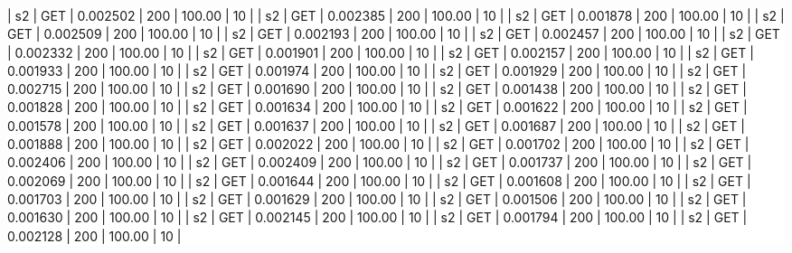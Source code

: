 | s2 | GET | 0.002502 | 200 | 100.00 | 10 |
| s2 | GET | 0.002385 | 200 | 100.00 | 10 |
| s2 | GET | 0.001878 | 200 | 100.00 | 10 |
| s2 | GET | 0.002509 | 200 | 100.00 | 10 |
| s2 | GET | 0.002193 | 200 | 100.00 | 10 |
| s2 | GET | 0.002457 | 200 | 100.00 | 10 |
| s2 | GET | 0.002332 | 200 | 100.00 | 10 |
| s2 | GET | 0.001901 | 200 | 100.00 | 10 |
| s2 | GET | 0.002157 | 200 | 100.00 | 10 |
| s2 | GET | 0.001933 | 200 | 100.00 | 10 |
| s2 | GET | 0.001974 | 200 | 100.00 | 10 |
| s2 | GET | 0.001929 | 200 | 100.00 | 10 |
| s2 | GET | 0.002715 | 200 | 100.00 | 10 |
| s2 | GET | 0.001690 | 200 | 100.00 | 10 |
| s2 | GET | 0.001438 | 200 | 100.00 | 10 |
| s2 | GET | 0.001828 | 200 | 100.00 | 10 |
| s2 | GET | 0.001634 | 200 | 100.00 | 10 |
| s2 | GET | 0.001622 | 200 | 100.00 | 10 |
| s2 | GET | 0.001578 | 200 | 100.00 | 10 |
| s2 | GET | 0.001637 | 200 | 100.00 | 10 |
| s2 | GET | 0.001687 | 200 | 100.00 | 10 |
| s2 | GET | 0.001888 | 200 | 100.00 | 10 |
| s2 | GET | 0.002022 | 200 | 100.00 | 10 |
| s2 | GET | 0.001702 | 200 | 100.00 | 10 |
| s2 | GET | 0.002406 | 200 | 100.00 | 10 |
| s2 | GET | 0.002409 | 200 | 100.00 | 10 |
| s2 | GET | 0.001737 | 200 | 100.00 | 10 |
| s2 | GET | 0.002069 | 200 | 100.00 | 10 |
| s2 | GET | 0.001644 | 200 | 100.00 | 10 |
| s2 | GET | 0.001608 | 200 | 100.00 | 10 |
| s2 | GET | 0.001703 | 200 | 100.00 | 10 |
| s2 | GET | 0.001629 | 200 | 100.00 | 10 |
| s2 | GET | 0.001506 | 200 | 100.00 | 10 |
| s2 | GET | 0.001630 | 200 | 100.00 | 10 |
| s2 | GET | 0.002145 | 200 | 100.00 | 10 |
| s2 | GET | 0.001794 | 200 | 100.00 | 10 |
| s2 | GET | 0.002128 | 200 | 100.00 | 10 |